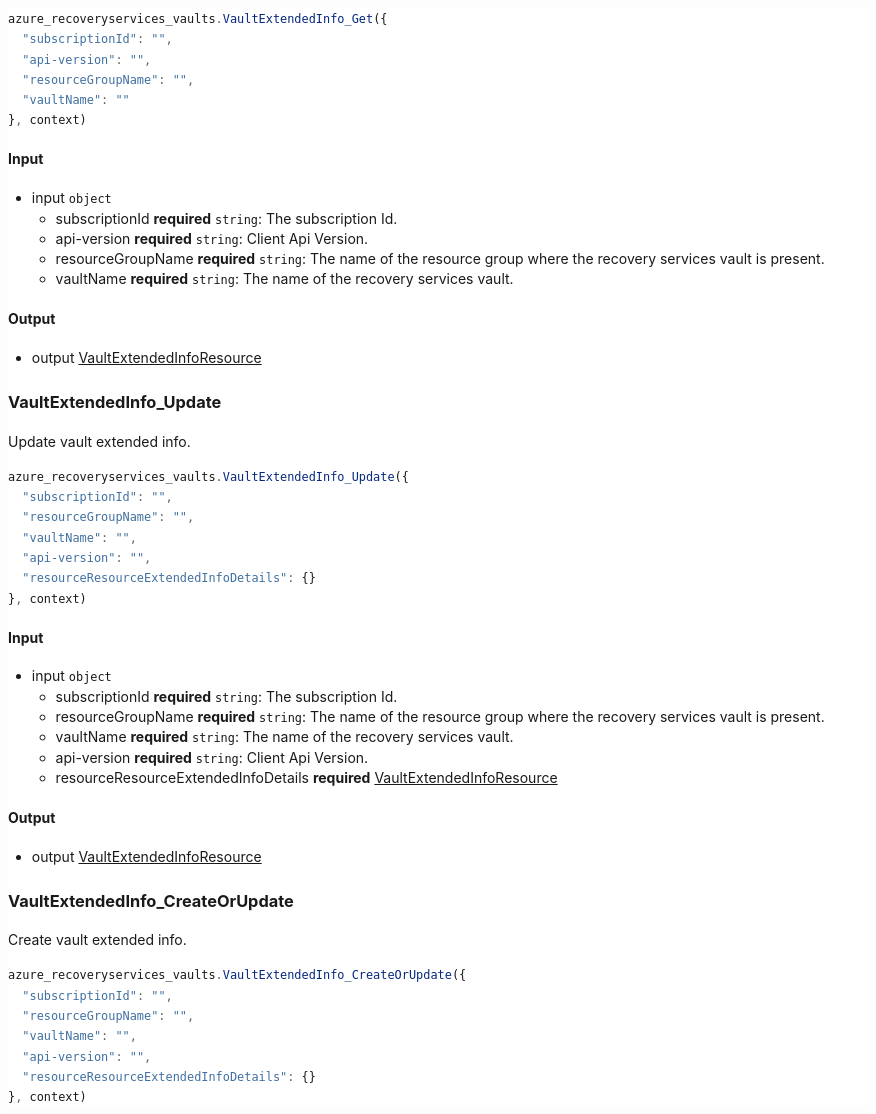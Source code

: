 
```js
azure_recoveryservices_vaults.VaultExtendedInfo_Get({
  "subscriptionId": "",
  "api-version": "",
  "resourceGroupName": "",
  "vaultName": ""
}, context)
```

#### Input
* input `object`
  * subscriptionId **required** `string`: The subscription Id.
  * api-version **required** `string`: Client Api Version.
  * resourceGroupName **required** `string`: The name of the resource group where the recovery services vault is present.
  * vaultName **required** `string`: The name of the recovery services vault.

#### Output
* output [VaultExtendedInfoResource](#vaultextendedinforesource)

### VaultExtendedInfo_Update
Update vault extended info.


```js
azure_recoveryservices_vaults.VaultExtendedInfo_Update({
  "subscriptionId": "",
  "resourceGroupName": "",
  "vaultName": "",
  "api-version": "",
  "resourceResourceExtendedInfoDetails": {}
}, context)
```

#### Input
* input `object`
  * subscriptionId **required** `string`: The subscription Id.
  * resourceGroupName **required** `string`: The name of the resource group where the recovery services vault is present.
  * vaultName **required** `string`: The name of the recovery services vault.
  * api-version **required** `string`: Client Api Version.
  * resourceResourceExtendedInfoDetails **required** [VaultExtendedInfoResource](#vaultextendedinforesource)

#### Output
* output [VaultExtendedInfoResource](#vaultextendedinforesource)

### VaultExtendedInfo_CreateOrUpdate
Create vault extended info.


```js
azure_recoveryservices_vaults.VaultExtendedInfo_CreateOrUpdate({
  "subscriptionId": "",
  "resourceGroupName": "",
  "vaultName": "",
  "api-version": "",
  "resourceResourceExtendedInfoDetails": {}
}, context)
```

